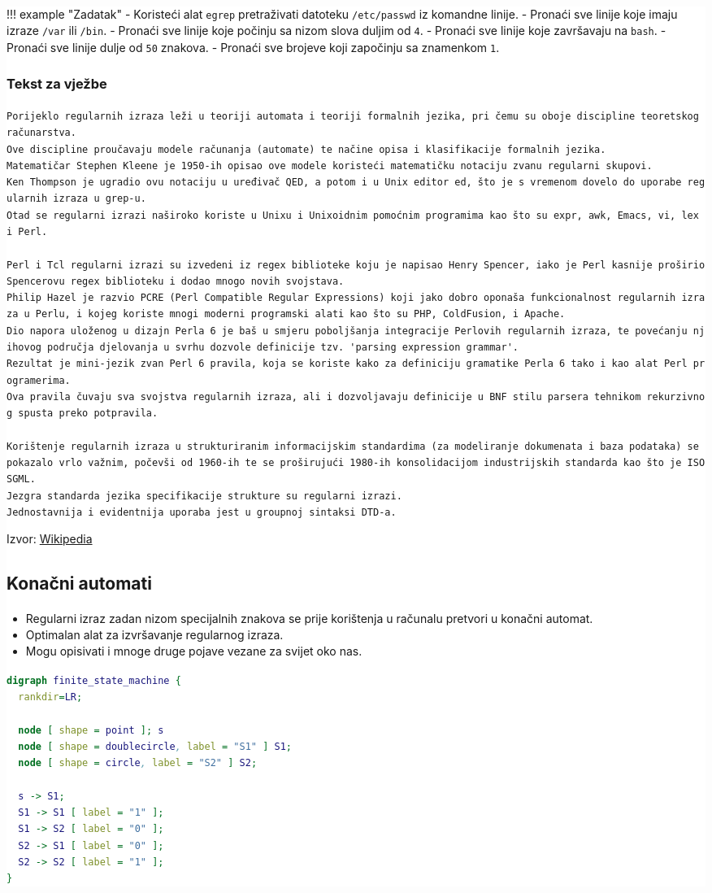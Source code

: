 !!! example "Zadatak"
    - Koristeći alat `egrep` pretraživati datoteku `/etc/passwd` iz komandne linije.
    - Pronaći sve linije koje imaju izraze `/var` ili `/bin`.
    - Pronaći sve linije koje počinju sa nizom slova duljim od `4`.
    - Pronaći sve linije koje završavaju na `bash`.
    - Pronaći sve linije dulje od `50` znakova.
    - Pronaći sve brojeve koji započinju sa znamenkom `1`.

### Tekst za vježbe

```
Porijeklo regularnih izraza leži u teoriji automata i teoriji formalnih jezika, pri čemu su oboje discipline teoretskog računarstva.
Ove discipline proučavaju modele računanja (automate) te načine opisa i klasifikacije formalnih jezika.
Matematičar Stephen Kleene je 1950-ih opisao ove modele koristeći matematičku notaciju zvanu regularni skupovi.
Ken Thompson je ugradio ovu notaciju u uređivač QED, a potom i u Unix editor ed, što je s vremenom dovelo do uporabe regularnih izraza u grep-u.
Otad se regularni izrazi naširoko koriste u Unixu i Unixoidnim pomoćnim programima kao što su expr, awk, Emacs, vi, lex i Perl.

Perl i Tcl regularni izrazi su izvedeni iz regex biblioteke koju je napisao Henry Spencer, iako je Perl kasnije proširio Spencerovu regex biblioteku i dodao mnogo novih svojstava.
Philip Hazel je razvio PCRE (Perl Compatible Regular Expressions) koji jako dobro oponaša funkcionalnost regularnih izraza u Perlu, i kojeg koriste mnogi moderni programski alati kao što su PHP, ColdFusion, i Apache.
Dio napora uloženog u dizajn Perla 6 je baš u smjeru poboljšanja integracije Perlovih regularnih izraza, te povećanju njihovog područja djelovanja u svrhu dozvole definicije tzv. 'parsing expression grammar'.
Rezultat je mini-jezik zvan Perl 6 pravila, koja se koriste kako za definiciju gramatike Perla 6 tako i kao alat Perl programerima.
Ova pravila čuvaju sva svojstva regularnih izraza, ali i dozvoljavaju definicije u BNF stilu parsera tehnikom rekurzivnog spusta preko potpravila.

Korištenje regularnih izraza u strukturiranim informacijskim standardima (za modeliranje dokumenata i baza podataka) se pokazalo vrlo važnim, počevši od 1960-ih te se proširujući 1980-ih konsolidacijom industrijskih standarda kao što je ISO SGML.
Jezgra standarda jezika specifikacije strukture su regularni izrazi.
Jednostavnija i evidentnija uporaba jest u groupnoj sintaksi DTD-a.
```

Izvor: [Wikipedia](https://hr.wikipedia.org/wiki/Regularni_izraz)

## Konačni automati

- Regularni izraz zadan nizom specijalnih znakova se prije korištenja u računalu pretvori u konačni automat.
- Optimalan alat za izvršavanje regularnog izraza.
- Mogu opisivati i mnoge druge pojave vezane za svijet oko nas.

``` dot
digraph finite_state_machine {
  rankdir=LR;

  node [ shape = point ]; s
  node [ shape = doublecircle, label = "S1" ] S1;
  node [ shape = circle, label = "S2" ] S2;

  s -> S1;
  S1 -> S1 [ label = "1" ];
  S1 -> S2 [ label = "0" ];
  S2 -> S1 [ label = "0" ];
  S2 -> S2 [ label = "1" ];
}
```